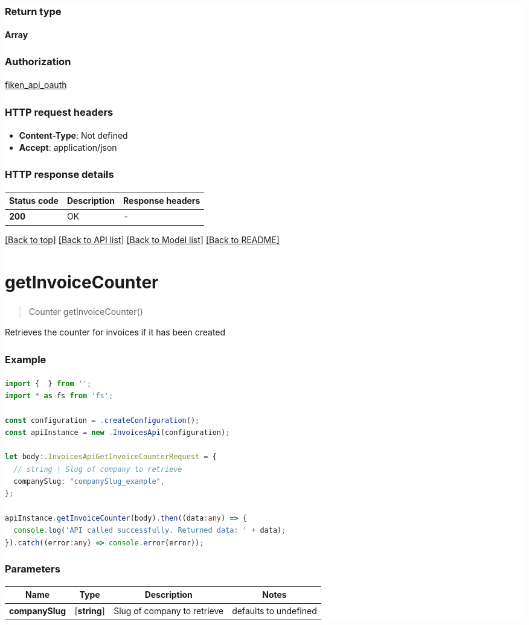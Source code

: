 
### Return type

**Array<Attachment>**

### Authorization

[fiken_api_oauth](README.md#fiken_api_oauth)

### HTTP request headers

 - **Content-Type**: Not defined
 - **Accept**: application/json


### HTTP response details
| Status code | Description | Response headers |
|-------------|-------------|------------------|
**200** | OK |  -  |

[[Back to top]](#) [[Back to API list]](README.md#documentation-for-api-endpoints) [[Back to Model list]](README.md#documentation-for-models) [[Back to README]](README.md)

# **getInvoiceCounter**
> Counter getInvoiceCounter()

Retrieves the counter for invoices if it has been created 

### Example


```typescript
import {  } from '';
import * as fs from 'fs';

const configuration = .createConfiguration();
const apiInstance = new .InvoicesApi(configuration);

let body:.InvoicesApiGetInvoiceCounterRequest = {
  // string | Slug of company to retrieve
  companySlug: "companySlug_example",
};

apiInstance.getInvoiceCounter(body).then((data:any) => {
  console.log('API called successfully. Returned data: ' + data);
}).catch((error:any) => console.error(error));
```


### Parameters

Name | Type | Description  | Notes
------------- | ------------- | ------------- | -------------
 **companySlug** | [**string**] | Slug of company to retrieve | defaults to undefined
